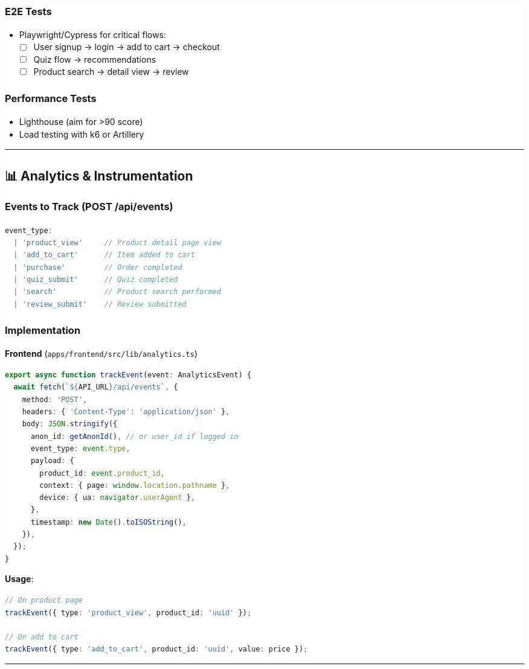 ### E2E Tests
- Playwright/Cypress for critical flows:
  - [ ] User signup → login → add to cart → checkout
  - [ ] Quiz flow → recommendations
  - [ ] Product search → detail view → review

### Performance Tests
- Lighthouse (aim for >90 score)
- Load testing with k6 or Artillery

---

## 📊 Analytics & Instrumentation

### Events to Track (POST /api/events)

```typescript
event_type: 
  | 'product_view'     // Product detail page view
  | 'add_to_cart'      // Item added to cart
  | 'purchase'         // Order completed
  | 'quiz_submit'      // Quiz completed
  | 'search'           // Product search performed
  | 'review_submit'    // Review submitted
```

### Implementation

**Frontend** (`apps/frontend/src/lib/analytics.ts`)
```typescript
export async function trackEvent(event: AnalyticsEvent) {
  await fetch(`${API_URL}/api/events`, {
    method: 'POST',
    headers: { 'Content-Type': 'application/json' },
    body: JSON.stringify({
      anon_id: getAnonId(), // or user_id if logged in
      event_type: event.type,
      payload: {
        product_id: event.product_id,
        context: { page: window.location.pathname },
        device: { ua: navigator.userAgent },
      },
      timestamp: new Date().toISOString(),
    }),
  });
}
```

**Usage**:
```typescript
// On product page
trackEvent({ type: 'product_view', product_id: 'uuid' });

// On add to cart
trackEvent({ type: 'add_to_cart', product_id: 'uuid', value: price });
```

---